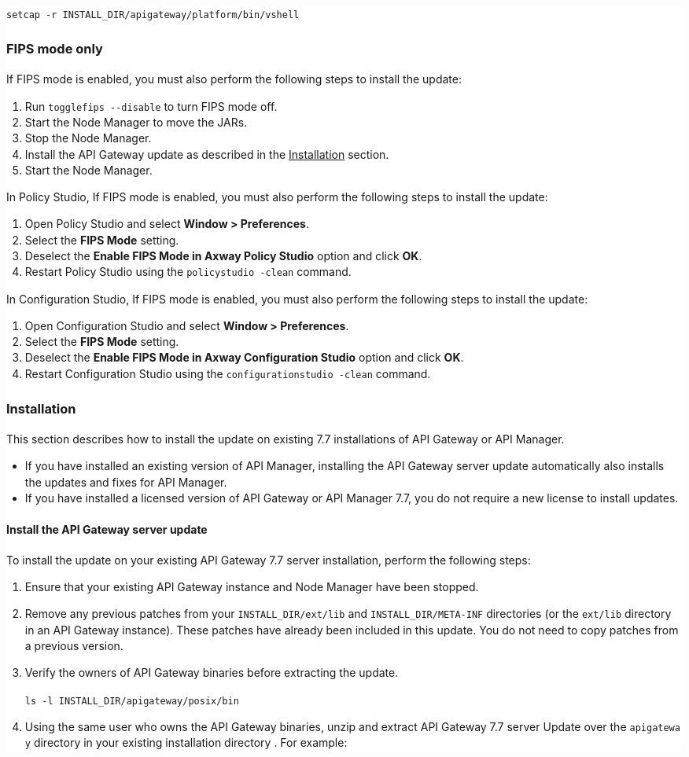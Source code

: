    ```
   setcap -r INSTALL_DIR/apigateway/platform/bin/vshell
   ```

### FIPS mode only

If FIPS mode is enabled, you must also perform the following steps to install the update:

1. Run `togglefips --disable` to turn FIPS mode off.
2. Start the Node Manager to move the JARs.
3. Stop the Node Manager.
4. Install the API Gateway update as described in the [Installation](#installation) section.
5. Start the Node Manager.

In Policy Studio, If FIPS mode is enabled, you must also perform the following steps to install the update:

1. Open Policy Studio and select **Window > Preferences**.
2. Select the **FIPS Mode** setting.
3. Deselect the **Enable FIPS Mode in Axway Policy Studio** option and click **OK**.
4. Restart Policy Studio using the `policystudio -clean` command.

In Configuration Studio, If FIPS mode is enabled, you must also perform the following steps to install the update:

1. Open Configuration Studio and select **Window > Preferences**.
2. Select the **FIPS Mode** setting.
3. Deselect the **Enable FIPS Mode in Axway Configuration Studio** option and click **OK**.
4. Restart Configuration Studio using the `configurationstudio -clean` command.

### Installation

This section describes how to install the update on existing 7.7 installations of API Gateway or API Manager.

* If you have installed an existing version of API Manager, installing the API Gateway server update automatically also installs the updates and fixes for API Manager.
* If you have installed a licensed version of API Gateway or API Manager 7.7, you do not require a new license to install updates.

#### Install the API Gateway server update

To install the update on your existing API Gateway 7.7 server installation, perform the following steps:

1. Ensure that your existing API Gateway instance and Node Manager have been stopped.
2. Remove any previous patches from your `INSTALL_DIR/ext/lib` and `INSTALL_DIR/META-INF` directories (or the `ext/lib` directory in an API Gateway instance). These patches have already been included in this update. You do not need to copy patches from a previous version.
3. Verify the owners of API Gateway binaries before extracting the update.

   ```
   ls -l INSTALL_DIR/apigateway/posix/bin
   ```
4. Using the same user who owns the API Gateway binaries, unzip and extract API Gateway 7.7 server Update over the `apigateway` directory in your existing installation directory . For example:
